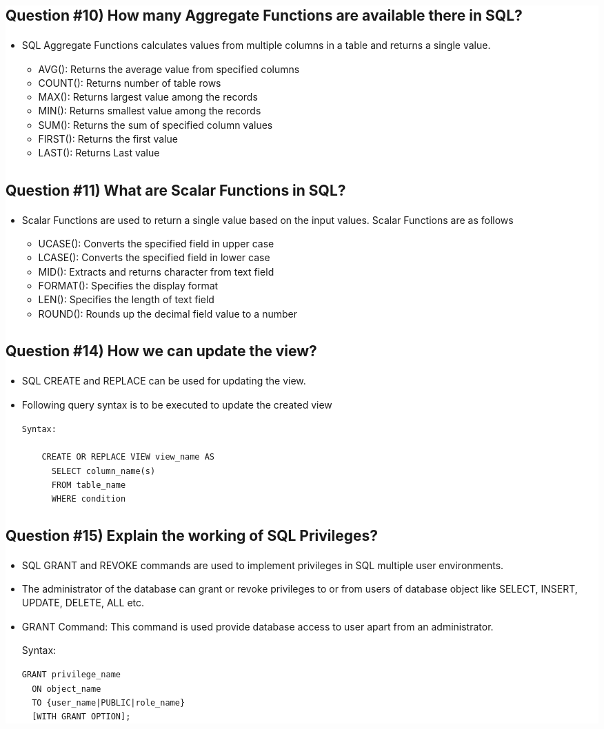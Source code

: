 	
##	 Question #10) How many Aggregate Functions are available there in SQL?

-	SQL Aggregate Functions calculates values from multiple columns in a table and returns a single value.

	-	AVG(): Returns the average value from specified columns
	-	COUNT(): Returns number of table rows
	-	MAX(): Returns largest value among the records
	-	MIN(): Returns smallest value among the records
	-	SUM(): Returns the sum of specified column values
	-	FIRST(): Returns the first value
	-	LAST(): Returns Last value

##	 Question #11) What are Scalar Functions in SQL?

-	Scalar Functions are used to return a single value based on the input values. Scalar Functions are as follows

	-	UCASE(): Converts the specified field in upper case
	-	LCASE(): Converts the specified field in lower case
	-	MID(): Extracts and returns character from text field
	-	FORMAT(): Specifies the display format
	-	LEN(): Specifies the length of text field
	-	ROUND(): Rounds up the decimal field value to a number

##	 Question #14) How we can update the view?

-	SQL CREATE and REPLACE can be used for updating the view.

-	Following query syntax is to be executed to update the created view

		Syntax:
		
			CREATE OR REPLACE VIEW view_name AS
			  SELECT column_name(s)
			  FROM table_name
			  WHERE condition


##	Question #15) Explain the working of SQL Privileges?

-	SQL GRANT and REVOKE commands are used to implement privileges in SQL multiple user environments.
-  	The administrator of the database can grant or revoke privileges to or from users of database object like SELECT, INSERT, UPDATE, DELETE, ALL etc.

-	GRANT Command: This command is used provide database access to user apart from an administrator.

	Syntax: 
	
		GRANT privilege_name
		  ON object_name
		  TO {user_name|PUBLIC|role_name}
		  [WITH GRANT OPTION];
